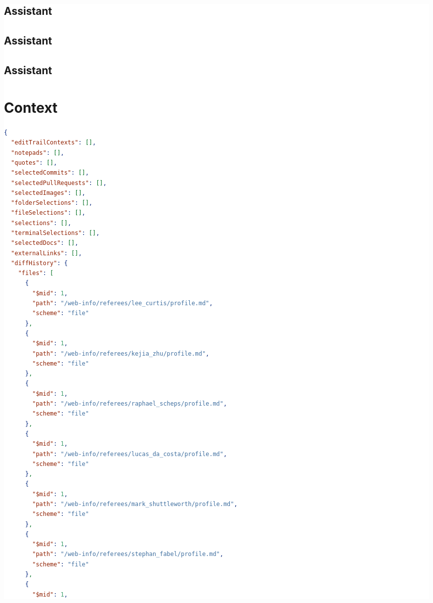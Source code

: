 

## Assistant



## Assistant



## Assistant



# Context

```json
{
  "editTrailContexts": [],
  "notepads": [],
  "quotes": [],
  "selectedCommits": [],
  "selectedPullRequests": [],
  "selectedImages": [],
  "folderSelections": [],
  "fileSelections": [],
  "selections": [],
  "terminalSelections": [],
  "selectedDocs": [],
  "externalLinks": [],
  "diffHistory": {
    "files": [
      {
        "$mid": 1,
        "path": "/web-info/referees/lee_curtis/profile.md",
        "scheme": "file"
      },
      {
        "$mid": 1,
        "path": "/web-info/referees/kejia_zhu/profile.md",
        "scheme": "file"
      },
      {
        "$mid": 1,
        "path": "/web-info/referees/raphael_scheps/profile.md",
        "scheme": "file"
      },
      {
        "$mid": 1,
        "path": "/web-info/referees/lucas_da_costa/profile.md",
        "scheme": "file"
      },
      {
        "$mid": 1,
        "path": "/web-info/referees/mark_shuttleworth/profile.md",
        "scheme": "file"
      },
      {
        "$mid": 1,
        "path": "/web-info/referees/stephan_fabel/profile.md",
        "scheme": "file"
      },
      {
        "$mid": 1,
```